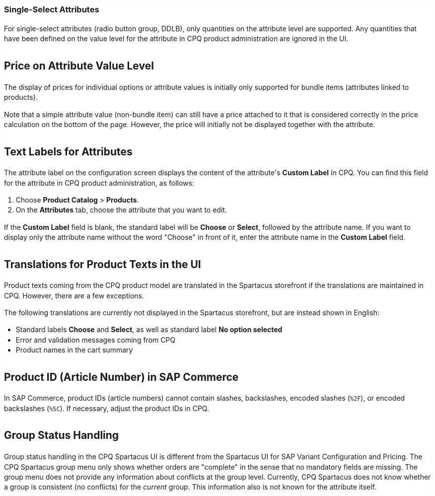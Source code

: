 ### Single-Select Attributes

For single-select attributes (radio button group, DDLB), only quantities on the attribute level are supported. Any quantities that have been defined on the value level for the attribute in CPQ product administration are ignored in the UI.

## Price on Attribute Value Level

The display of prices for individual options or attribute values is initially only supported for bundle items (attributes linked to products).

Note that a simple attribute value (non-bundle item) can still have a price attached to it that is considered correctly in the price calculation on the bottom of the page. However, the price will initially not be displayed together with the attribute.

## Text Labels for Attributes

The attribute label on the configuration screen displays the content of the attribute's **Custom Label** in CPQ. You can find this field for the attribute in CPQ product administration, as follows:

1. Choose **Product Catalog** > **Products**.
1. On the **Attributes** tab, choose the attribute that you want to edit.

If the **Custom Label** field is blank, the standard label will be **Choose** or **Select**, followed by the attribute name.
If you want to display only the attribute name without the word "Choose" in front of it, enter the attribute name in the **Custom Label** field.

## Translations for Product Texts in the UI

Product texts coming from the CPQ product model are translated in the Spartacus storefront if the translations are maintained in CPQ. However, there are a few exceptions.

The following translations are currently not displayed in the Spartacus storefront, but are instead shown in English:

- Standard labels **Choose** and **Select**, as well as standard label **No option selected**
- Error and validation messages coming from CPQ
- Product names in the cart summary

## Product ID (Article Number) in SAP Commerce

In SAP Commerce, product IDs (article numbers) cannot contain slashes, backslashes, encoded slashes (`%2F`), or encoded backslashes (`%5C`). If necessary, adjust the product IDs in CPQ.

## Group Status Handling

Group status handling in the CPQ Spartacus UI is different from the Spartacus UI for SAP Variant Configuration and Pricing. The CPQ Spartacus group menu only shows whether orders are "complete" in the sense that no mandatory fields are missing. The group menu does not provide any information about conflicts at the group level. Currently, CPQ Spartacus does not know whether a group is consistent (no conflicts) for the *current* group. This information also is not known for the attribute itself.
